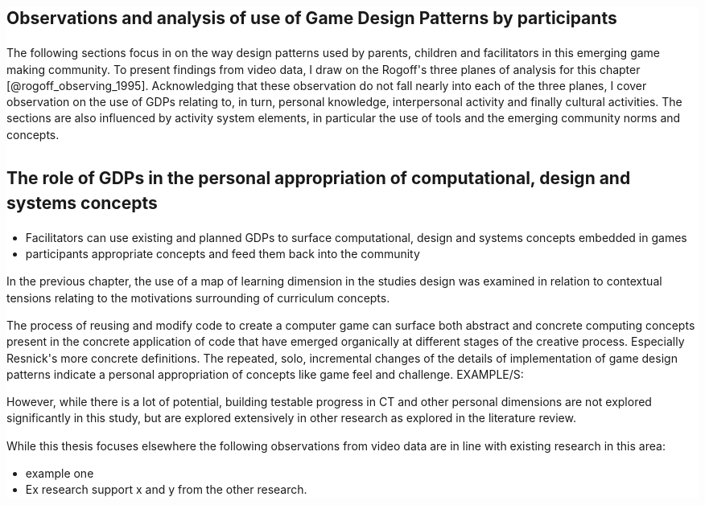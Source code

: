 















## Observations and analysis of use of Game Design Patterns by participants




The following sections focus in on the way design patterns used by parents, children and facilitators in this emerging game making community. To present findings from video data, I draw on the Rogoff's three planes of analysis for this chapter [@rogoff_observing_1995]. Acknowledging that these observation do not fall nearly into each of the three planes, I cover observation on the use of GDPs relating to, in turn, personal knowledge, interpersonal activity and finally cultural activities. The sections are also influenced by activity system elements, in particular the use of tools and the emerging community norms and concepts.








## The role of GDPs in the personal appropriation of computational, design and systems concepts









 - Facilitators can use existing and planned GDPs to surface computational, design and systems concepts embedded in games
 - participants appropriate concepts and feed them back into the community

In the previous chapter, the use of a map of learning dimension in the studies design was examined in relation to contextual tensions relating to the motivations surrounding of curriculum concepts.

The process of reusing and modify code to create a computer game can surface both abstract and concrete computing concepts present in the concrete application of code that have emerged organically at different stages of the creative process. Especially Resnick's more concrete definitions.
The repeated, solo, incremental changes of the details of implementation of game design patterns indicate a personal appropriation of concepts like game feel and challenge.
EXAMPLE/S:

However, while there is a lot of potential, building testable progress in  CT and other personal dimensions are not explored significantly in this study, but are explored extensively in other research as explored in the literature review.

While this thesis focuses elsewhere the following observations from video data are in line with existing research in this area:
- example one
- Ex research support x and y from the other research.  
